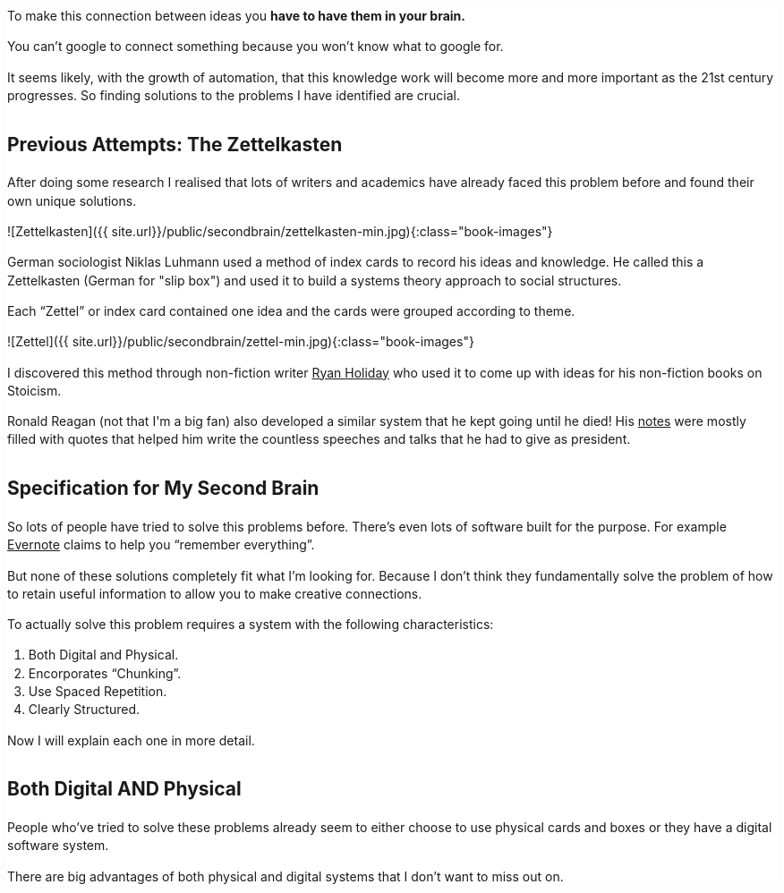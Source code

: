 To make this connection between ideas you __have to have them in your brain.__

You can’t google to connect something because you won’t know what to google for.

It seems likely, with the growth of automation, that this knowledge work will become more and more important as the 21st century progresses. So finding solutions to the problems I have identified are crucial.

## Previous Attempts: The Zettelkasten
After doing some research I realised that lots of writers and academics have already faced this problem before and found their own unique solutions.

![Zettelkasten]({{ site.url}}/public/secondbrain/zettelkasten-min.jpg){:class="book-images"}

German sociologist Niklas Luhmann used a method of index cards to record his ideas and knowledge. He called this a Zettelkasten (German for "slip box") and used it to build a systems theory approach to social structures.

Each “Zettel” or index card contained one idea and the cards were grouped according to theme.

![Zettel]({{ site.url}}/public/secondbrain/zettel-min.jpg){:class="book-images"}

I discovered this method through non-fiction writer [Ryan Holiday](https://ryanholiday.net/the-notecard-system-the-key-for-remembering-organizing-and-using-everything-you-read/) who used it to come up with ideas for his non-fiction books on Stoicism.

Ronald Reagan (not that I'm a big fan) also developed a similar system that he kept going until he died! His [notes](https://www.amazon.co.uk/Notes-Reagans-Private-Collection-Stories/dp/0062065149/ref=sr_1_1?ie=UTF8&qid=1526920834&sr=8-1&keywords=The+Notes%3A+Ronald+Reagan) were mostly filled with quotes that helped him write the countless speeches and talks that he had to give as president.

## Specification for My Second Brain
So lots of people have tried to solve this problems before. There’s even lots of software built for the purpose. For example [Evernote](https://evernote.com/) claims to help you “remember everything”.

But none of these solutions completely fit what I’m looking for. Because I don’t think they fundamentally solve the problem of how to retain useful information to allow you to make creative connections.

To actually solve this problem requires a system with the following characteristics:

1. Both Digital and Physical.
2. Encorporates “Chunking”.
3. Use Spaced Repetition.
4. Clearly Structured.

Now I will explain each one in more detail.

## Both Digital AND Physical
People who’ve tried to solve these problems already seem to either choose to use physical cards and boxes or they have a digital software system.

There are big advantages of both physical and digital systems that I don’t want to miss out on.
